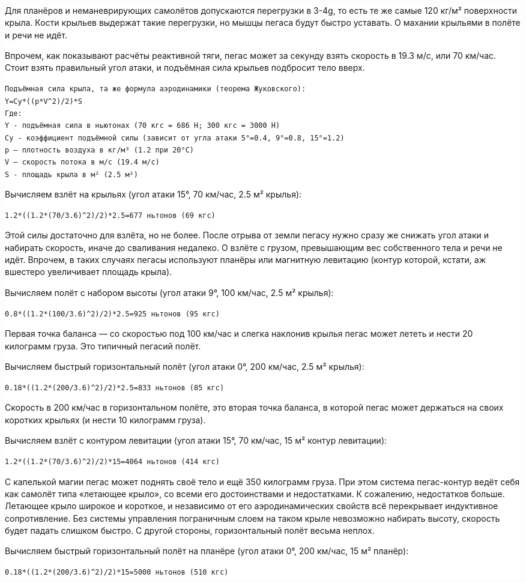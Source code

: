 Для планёров и неманеврирующих самолётов допускаются перегрузки в 3-4g, то есть те же самые 120 кг/м² поверхности крыла. Кости крыльев выдержат такие перегрузки, но мышцы пегаса будут быстро уставать. О махании крыльями в полёте и речи не идёт.

Впрочем, как показывают расчёты реактивной тяги, пегас может за секунду взять скорость в 19.3 м/с, или 70 км/час. Стоит взять правильный угол атаки, и подъёмная сила крыльев подбросит тело вверх.

```
Подъёмная сила крыла, та же формула аэродинамики (теорема Жуковского):
Y=Cy*((p*V^2)/2)*S
Где:
Y - подъёмная сила в ньютонах (70 кгс = 686 Н; 300 кгс = 3000 Н)
Cy - коэффициент подъёмной силы (зависит от угла атаки 5°=0.4, 9°=0.8, 15°=1.2)
p — плотность воздуха в кг/м³ (1.2 при 20°C)
V — скорость потока в м/с (19.4 м/с)
S - площадь крыла в м² (2.5 м²)
```

Вычисляем взлёт на крыльях (угол атаки 15°, 70 км/час, 2.5 м² крылья):  
```
1.2*((1.2*(70/3.6)^2)/2)*2.5=677 ньтонов (69 кгс)
```

Этой силы достаточно для взлёта, но не более. После отрыва от земли пегасу нужно сразу же снижать угол атаки и набирать скорость, иначе до сваливания недалеко. О взлёте с грузом, превышающим вес собственного тела и речи не идёт. Впрочем, в таких случаях пегасы используют планёры или магнитную левитацию (контур которой, кстати, аж вшестеро увеличивает площадь крыла).

Вычисляем полёт с набором высоты (угол атаки 9°, 100 км/час, 2.5 м² крылья):  
```
0.8*((1.2*(100/3.6)^2)/2)*2.5=925 ньтонов (95 кгс)
```

Первая точка баланса — со скоростью под 100 км/час и слегка наклонив крылья пегас может лететь и нести 20 килограмм груза. Это типичный пегасий полёт.

Вычисляем быстрый горизонтальный полёт (угол атаки 0°, 200 км/час, 2.5 м² крылья):  
```
0.18*((1.2*(200/3.6)^2)/2)*2.5=833 ньтонов (85 кгс)
```

Скорость в 200 км/час в горизонтальном полёте, это вторая точка баланса, в которой пегас может держаться на своих коротких крыльях (и нести 10 килограмм груза).

Вычисляем взлёт с контуром левитации (угол атаки 15°, 70 км/час, 15 м² контур левитации):  
```
1.2*((1.2*(70/3.6)^2)/2)*15=4064 ньтонов (414 кгс)
```

С капелькой магии пегас может поднять своё тело и ещё 350 килограмм груза. При этом система пегас-контур ведёт себя как самолёт типа «летающее крыло», со всеми его достоинствами и недостатками. К сожалению, недостатков больше. Летающее крыло широкое и короткое, и независимо от его аэродинамических свойств всё перекрывает индуктивное сопротивление. Без системы управления пограничным слоем на таком крыле невозможно набирать высоту, скорость будет падать слишком быстро. С другой стороны, горизонтальный полёт весьма неплох.

Вычисляем быстрый горизонтальный полёт на планёре (угол атаки 0°, 200 км/час, 15 м² планёр):  
```
0.18*((1.2*(200/3.6)^2)/2)*15=5000 ньтонов (510 кгс)
```
